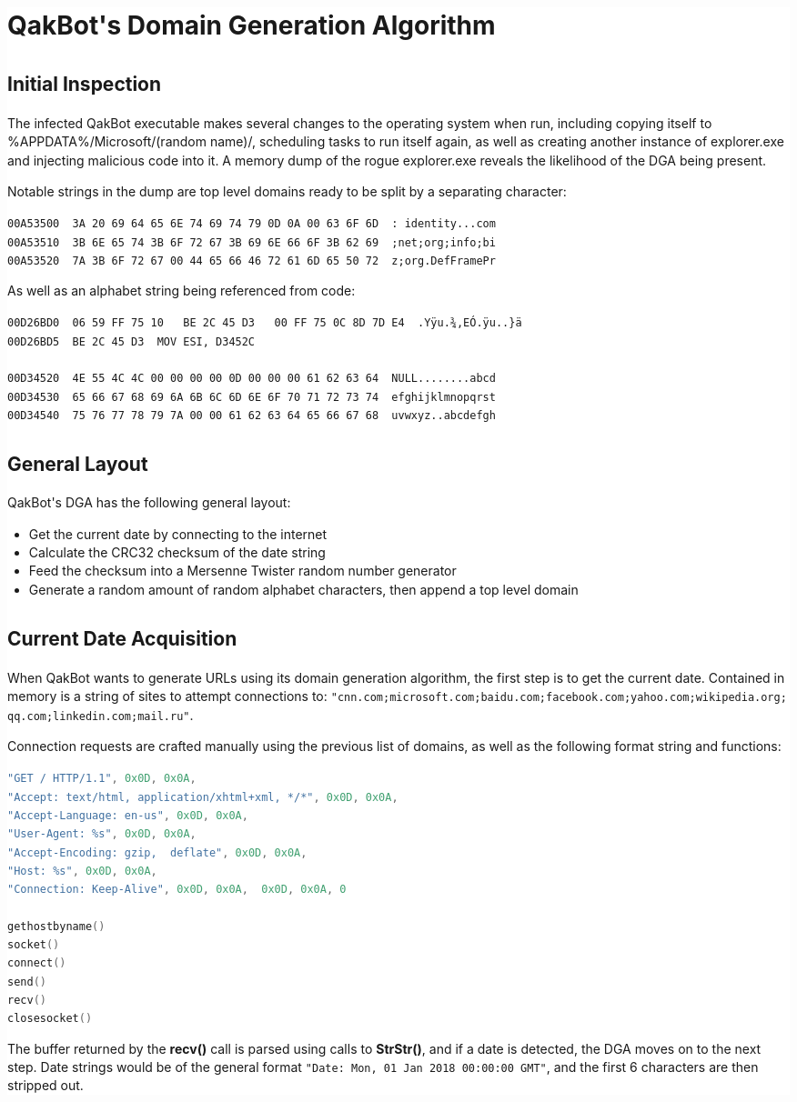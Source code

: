 # QakBot's Domain Generation Algorithm
## Initial Inspection  

The infected QakBot executable makes several changes to the operating system when run, including copying itself to %APPDATA%/Microsoft/(random name)/, scheduling tasks to run itself again, as well as creating another instance of explorer.exe and injecting malicious code into it. A memory dump of the rogue explorer.exe reveals the likelihood of the DGA being present.

Notable strings in the dump are top level domains ready to be split by a separating character:
```
00A53500  3A 20 69 64 65 6E 74 69 74 79 0D 0A 00 63 6F 6D  : identity...com
00A53510  3B 6E 65 74 3B 6F 72 67 3B 69 6E 66 6F 3B 62 69  ;net;org;info;bi
00A53520  7A 3B 6F 72 67 00 44 65 66 46 72 61 6D 65 50 72  z;org.DefFramePr
```
As well as an alphabet string being referenced from code:
```
00D26BD0  06 59 FF 75 10   BE 2C 45 D3   00 FF 75 0C 8D 7D E4  .Yÿu.¾,EÓ.ÿu..}ä
00D26BD5  BE 2C 45 D3  MOV ESI, D3452C

00D34520  4E 55 4C 4C 00 00 00 00 0D 00 00 00 61 62 63 64  NULL........abcd
00D34530  65 66 67 68 69 6A 6B 6C 6D 6E 6F 70 71 72 73 74  efghijklmnopqrst
00D34540  75 76 77 78 79 7A 00 00 61 62 63 64 65 66 67 68  uvwxyz..abcdefgh
```



## General Layout
QakBot's DGA has the following general layout:
	
 * Get the current date by connecting to the internet
 * Calculate the CRC32 checksum of the date string
 * Feed the checksum into a Mersenne Twister random number generator
 * Generate a random amount of random alphabet characters, then append a top level domain

## Current Date Acquisition

When QakBot wants to generate URLs using its domain generation algorithm, the first step is to get the current date. Contained in memory is a string of sites to attempt connections to: `"cnn.com;microsoft.com;baidu.com;facebook.com;yahoo.com;wikipedia.org;qq.com;linkedin.com;mail.ru"`.

Connection requests are crafted manually using the previous list of domains, as well as the following format string and functions:
```c
"GET / HTTP/1.1", 0x0D, 0x0A,
"Accept: text/html, application/xhtml+xml, */*", 0x0D, 0x0A,
"Accept-Language: en-us", 0x0D, 0x0A,
"User-Agent: %s", 0x0D, 0x0A,
"Accept-Encoding: gzip,  deflate", 0x0D, 0x0A,
"Host: %s", 0x0D, 0x0A,
"Connection: Keep-Alive", 0x0D, 0x0A,  0x0D, 0x0A, 0

gethostbyname()
socket()
connect()
send()
recv()
closesocket()
```
The buffer returned by the __recv()__ call is parsed using calls to __StrStr()__, and if a date is detected, the DGA moves on to the next step. Date strings would be of the general format `"Date: Mon, 01 Jan 2018 00:00:00 GMT"`, and the first 6 characters are then stripped out.
